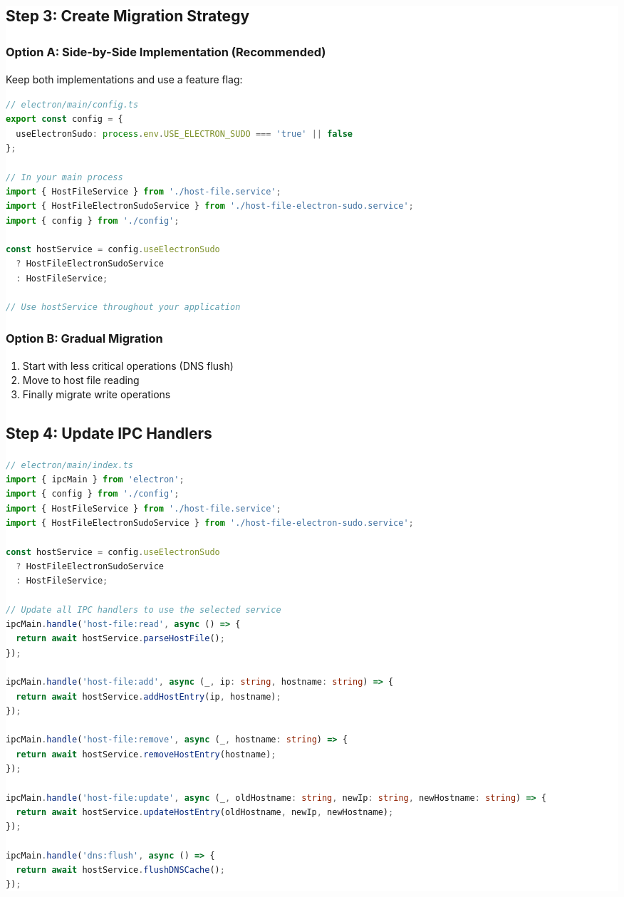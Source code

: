 ## Step 3: Create Migration Strategy

### Option A: Side-by-Side Implementation (Recommended)

Keep both implementations and use a feature flag:

```typescript
// electron/main/config.ts
export const config = {
  useElectronSudo: process.env.USE_ELECTRON_SUDO === 'true' || false
};

// In your main process
import { HostFileService } from './host-file.service';
import { HostFileElectronSudoService } from './host-file-electron-sudo.service';
import { config } from './config';

const hostService = config.useElectronSudo 
  ? HostFileElectronSudoService 
  : HostFileService;

// Use hostService throughout your application
```

### Option B: Gradual Migration

1. Start with less critical operations (DNS flush)
2. Move to host file reading
3. Finally migrate write operations

## Step 4: Update IPC Handlers

```typescript
// electron/main/index.ts
import { ipcMain } from 'electron';
import { config } from './config';
import { HostFileService } from './host-file.service';
import { HostFileElectronSudoService } from './host-file-electron-sudo.service';

const hostService = config.useElectronSudo 
  ? HostFileElectronSudoService 
  : HostFileService;

// Update all IPC handlers to use the selected service
ipcMain.handle('host-file:read', async () => {
  return await hostService.parseHostFile();
});

ipcMain.handle('host-file:add', async (_, ip: string, hostname: string) => {
  return await hostService.addHostEntry(ip, hostname);
});

ipcMain.handle('host-file:remove', async (_, hostname: string) => {
  return await hostService.removeHostEntry(hostname);
});

ipcMain.handle('host-file:update', async (_, oldHostname: string, newIp: string, newHostname: string) => {
  return await hostService.updateHostEntry(oldHostname, newIp, newHostname);
});

ipcMain.handle('dns:flush', async () => {
  return await hostService.flushDNSCache();
});
```